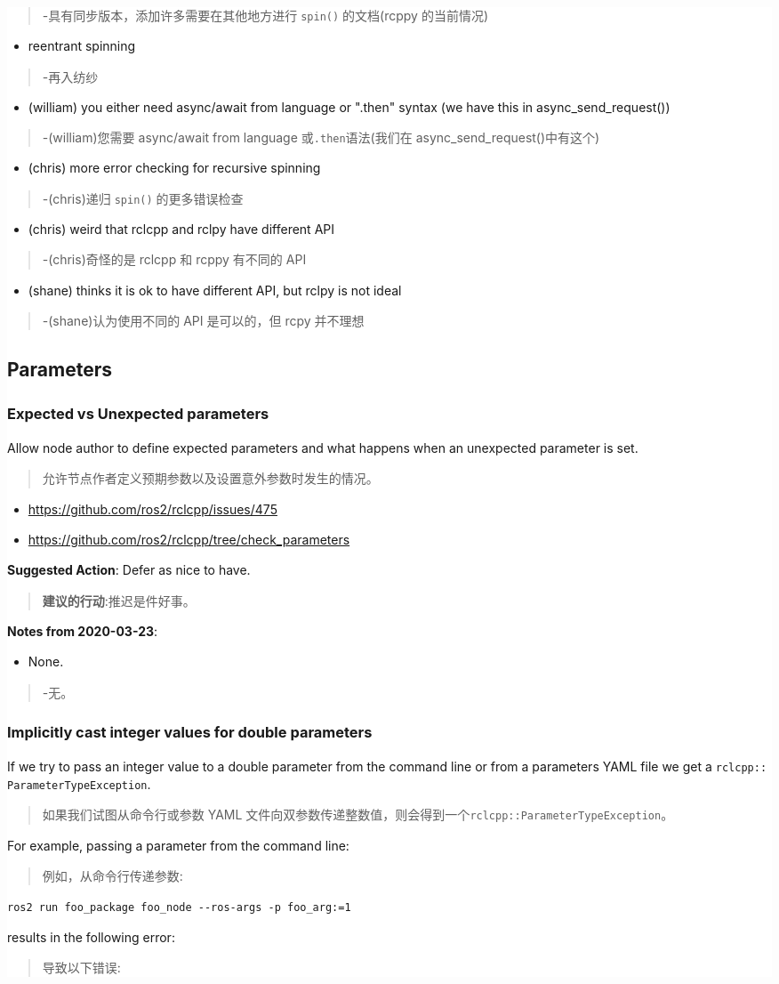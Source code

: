> -具有同步版本，添加许多需要在其他地方进行 `spin()` 的文档(rcppy 的当前情况)

- reentrant spinning

> -再入纺纱

- (william) you either need async/await from language or ".then" syntax (we have this in async_send_request())

> -(william)您需要 async/await from language 或`.then`语法(我们在 async_send_request()中有这个)

- (chris) more error checking for recursive spinning

> -(chris)递归 `spin()` 的更多错误检查

- (chris) weird that rclcpp and rclpy have different API

> -(chris)奇怪的是 rclcpp 和 rcppy 有不同的 API

- (shane) thinks it is ok to have different API, but rclpy is not ideal

> -(shane)认为使用不同的 API 是可以的，但 rcpy 并不理想

## Parameters

### Expected vs Unexpected parameters

Allow node author to define expected parameters and what happens when an unexpected parameter is set.

> 允许节点作者定义预期参数以及设置意外参数时发生的情况。

- https://github.com/ros2/rclcpp/issues/475

- https://github.com/ros2/rclcpp/tree/check_parameters

**Suggested Action**: Defer as nice to have.

> **建议的行动**:推迟是件好事。

**Notes from 2020-03-23**:

- None.

> -无。

### Implicitly cast integer values for double parameters

If we try to pass an integer value to a double parameter from the command line or from a parameters YAML file we get a `rclcpp::ParameterTypeException`.

> 如果我们试图从命令行或参数 YAML 文件向双参数传递整数值，则会得到一个`rclcpp::ParameterTypeException`。

For example, passing a parameter from the command line:

> 例如，从命令行传递参数:

    ros2 run foo_package foo_node --ros-args -p foo_arg:=1

results in the following error:

> 导致以下错误:
